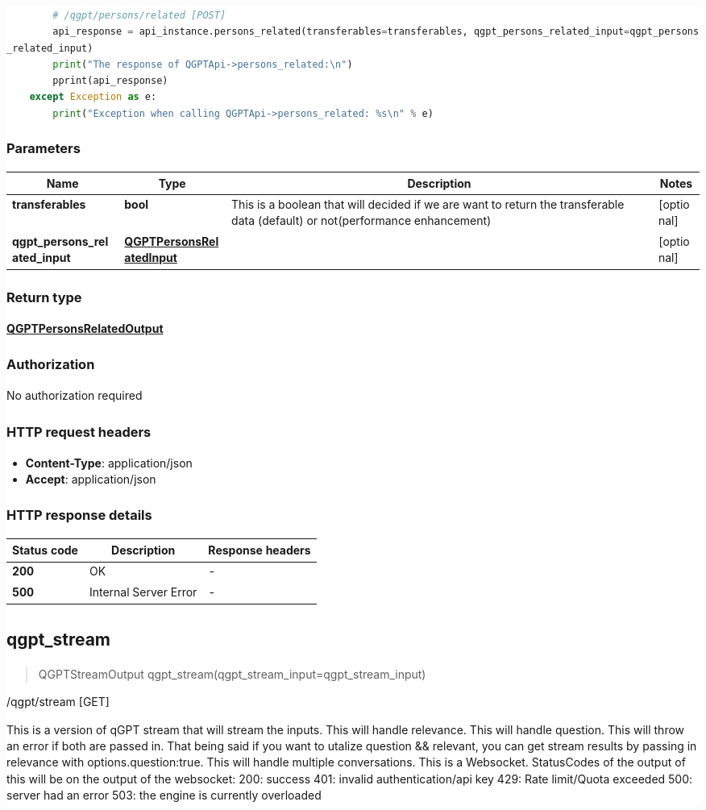 ```python
        # /qgpt/persons/related [POST]
        api_response = api_instance.persons_related(transferables=transferables, qgpt_persons_related_input=qgpt_persons_related_input)
        print("The response of QGPTApi->persons_related:\n")
        pprint(api_response)
    except Exception as e:
        print("Exception when calling QGPTApi->persons_related: %s\n" % e)
```



### Parameters


Name | Type | Description  | Notes
------------- | ------------- | ------------- | -------------
 **transferables** | **bool**| This is a boolean that will decided if we are want to return the transferable data (default) or not(performance enhancement) | [optional] 
 **qgpt_persons_related_input** | [**QGPTPersonsRelatedInput**](../models/QGPTPersonsRelatedInput)|  | [optional] 

### Return type

[**QGPTPersonsRelatedOutput**](../models/QGPTPersonsRelatedOutput)

### Authorization

No authorization required

### HTTP request headers

 - **Content-Type**: application/json
 - **Accept**: application/json

### HTTP response details

| Status code | Description | Response headers |
|-------------|-------------|------------------|
**200** | OK |  -  |
**500** | Internal Server Error |  -  |



## **qgpt_stream**
> QGPTStreamOutput qgpt_stream(qgpt_stream_input=qgpt_stream_input)

/qgpt/stream [GET]

This is a version of qGPT stream that will stream the inputs.  This will handle relevance.  This will handle question.  This will throw an error if both are passed in. That being said if you want to utalize question && relevant, you can get stream results by passing in relevance with options.question:true.  This will handle multiple conversations.  This is a Websocket.  StatusCodes of the output of this will be on the output of the websocket: 200: success 401: invalid authentication/api key 429: Rate limit/Quota exceeded 500: server had an error 503: the engine is currently overloaded
